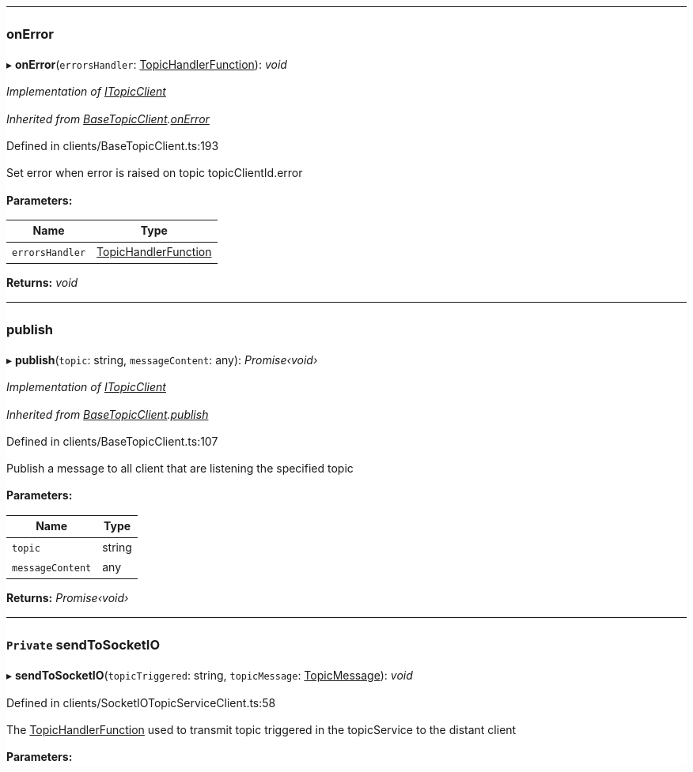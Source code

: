 ___

###  onError

▸ **onError**(`errorsHandler`: [TopicHandlerFunction](../interfaces/topichandlerfunction.md)): *void*

*Implementation of [ITopicClient](../interfaces/itopicclient.md)*

*Inherited from [BaseTopicClient](basetopicclient.md).[onError](basetopicclient.md#onerror)*

Defined in clients/BaseTopicClient.ts:193

Set error when error is raised on topic topicClientId.error

**Parameters:**

Name | Type |
------ | ------ |
`errorsHandler` | [TopicHandlerFunction](../interfaces/topichandlerfunction.md) |

**Returns:** *void*

___

###  publish

▸ **publish**(`topic`: string, `messageContent`: any): *Promise‹void›*

*Implementation of [ITopicClient](../interfaces/itopicclient.md)*

*Inherited from [BaseTopicClient](basetopicclient.md).[publish](basetopicclient.md#publish)*

Defined in clients/BaseTopicClient.ts:107

Publish a message to all client that are listening the specified topic

**Parameters:**

Name | Type |
------ | ------ |
`topic` | string |
`messageContent` | any |

**Returns:** *Promise‹void›*

___

### `Private` sendToSocketIO

▸ **sendToSocketIO**(`topicTriggered`: string, `topicMessage`: [TopicMessage](topicmessage.md)): *void*

Defined in clients/SocketIOTopicServiceClient.ts:58

The [TopicHandlerFunction](../interfaces/topichandlerfunction.md) used to transmit topic triggered in the topicService to the distant client

**Parameters:**
